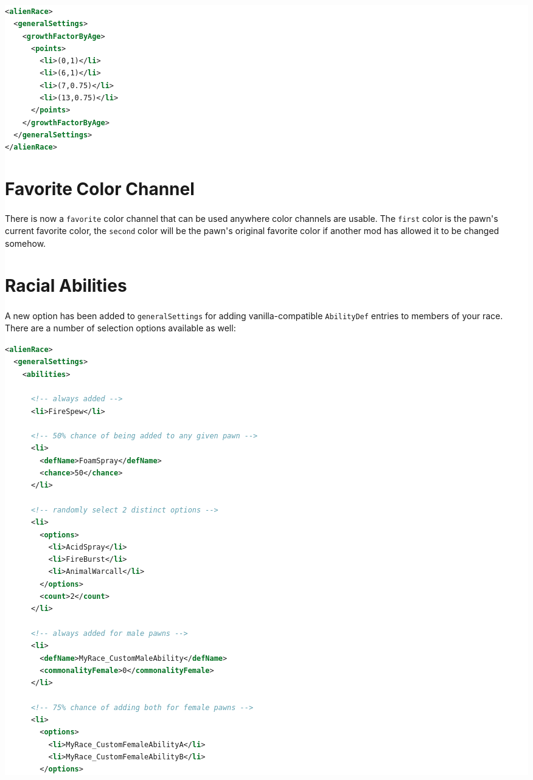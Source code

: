 ```xml
<alienRace>
  <generalSettings>
    <growthFactorByAge>
      <points>
        <li>(0,1)</li>
        <li>(6,1)</li>
        <li>(7,0.75)</li>
        <li>(13,0.75)</li>
      </points>
    </growthFactorByAge>
  </generalSettings>
</alienRace>
```

# Favorite Color Channel

There is now a <code>favorite</code> color channel that can be used anywhere color channels are usable. The <code>first</code> color is the pawn's current favorite color, the <code>second</code> color will be the pawn's original favorite color if another mod has allowed it to be changed somehow.

# Racial Abilities

A new option has been added to <code>generalSettings</code> for adding vanilla-compatible <code>AbilityDef</code> entries to members of your race. There are a number of selection options available as well:

```xml
<alienRace>
  <generalSettings>
    <abilities>

      <!-- always added -->
      <li>FireSpew</li>

      <!-- 50% chance of being added to any given pawn -->
      <li>
        <defName>FoamSpray</defName>
        <chance>50</chance>
      </li>

      <!-- randomly select 2 distinct options -->
      <li>
        <options>
          <li>AcidSpray</li>
          <li>FireBurst</li>
          <li>AnimalWarcall</li>
        </options>
        <count>2</count>
      </li>

      <!-- always added for male pawns -->
      <li>
        <defName>MyRace_CustomMaleAbility</defName>
        <commonalityFemale>0</commonalityFemale>
      </li>

      <!-- 75% chance of adding both for female pawns -->
      <li>
        <options>
          <li>MyRace_CustomFemaleAbilityA</li>
          <li>MyRace_CustomFemaleAbilityB</li>
        </options>
```